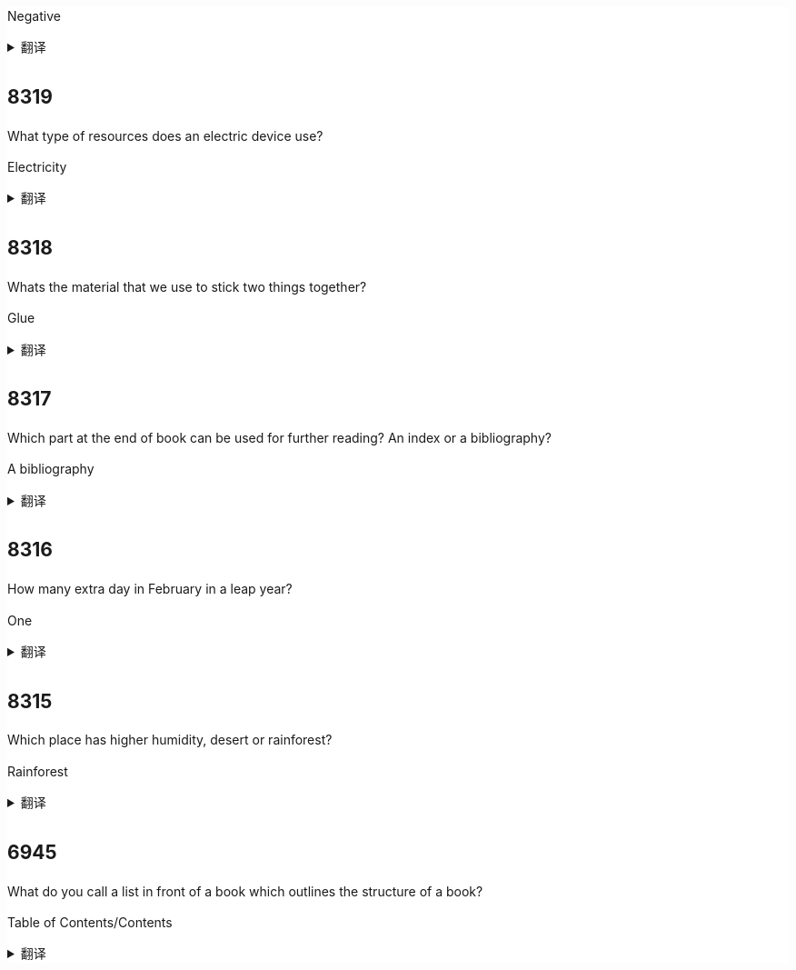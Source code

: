 Negative


<details><summary>翻译</summary></details>
            

## 8319
What type of resources does an electric device use?

Electricity


<details><summary>翻译</summary></details>
            

## 8318
Whats the material that we use to stick two things together?

Glue


<details><summary>翻译</summary></details>
            

## 8317
Which part at the end of book can be used for further reading? An index or a bibliography?

A bibliography


<details><summary>翻译</summary></details>
            

## 8316
How many extra day in February in a leap year?

One


<details><summary>翻译</summary></details>
            

## 8315
Which place has higher humidity, desert or rainforest?

Rainforest


<details><summary>翻译</summary></details>
            

## 6945
What do you call a list in front of a book which outlines the structure of a book?

Table of Contents/Contents


<details><summary>翻译</summary></details>
            